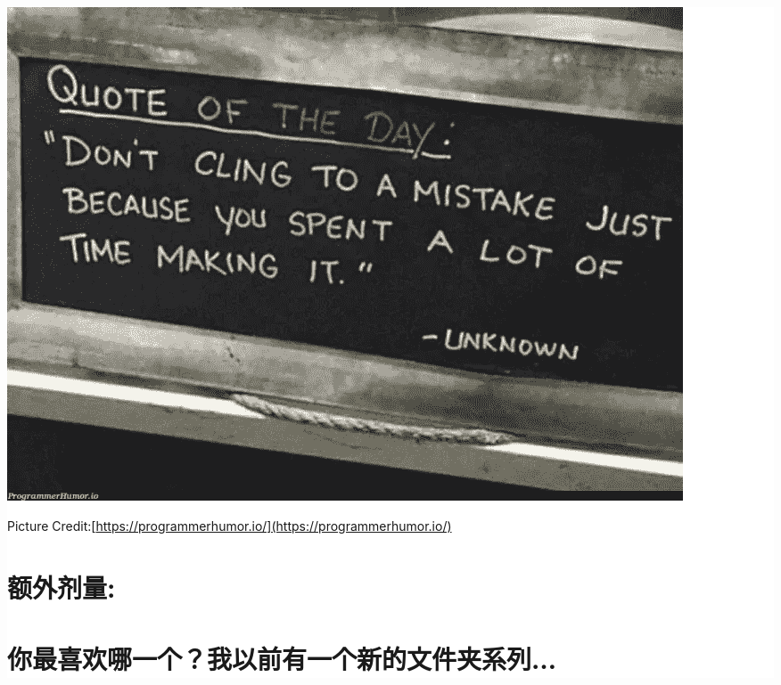 ![](img/2cd2612a8ecb388ea212f0166a288407.png)

Picture Credit:[https://programmerhumor.io/](https://programmerhumor.io/)

# 额外剂量:

# 你最喜欢哪一个？我以前有一个新的文件夹系列…
